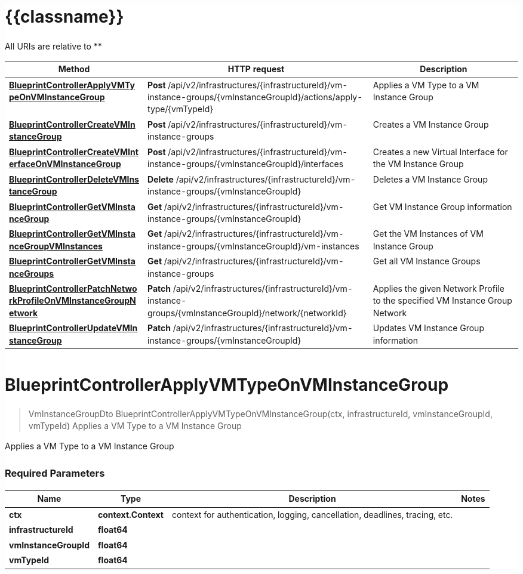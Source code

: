 # {{classname}}

All URIs are relative to **

Method | HTTP request | Description
------------- | ------------- | -------------
[**BlueprintControllerApplyVMTypeOnVMInstanceGroup**](VMInstanceGroupApi.md#BlueprintControllerApplyVMTypeOnVMInstanceGroup) | **Post** /api/v2/infrastructures/{infrastructureId}/vm-instance-groups/{vmInstanceGroupId}/actions/apply-type/{vmTypeId} | Applies a VM Type to a VM Instance Group
[**BlueprintControllerCreateVMInstanceGroup**](VMInstanceGroupApi.md#BlueprintControllerCreateVMInstanceGroup) | **Post** /api/v2/infrastructures/{infrastructureId}/vm-instance-groups | Creates a VM Instance Group
[**BlueprintControllerCreateVMInterfaceOnVMInstanceGroup**](VMInstanceGroupApi.md#BlueprintControllerCreateVMInterfaceOnVMInstanceGroup) | **Post** /api/v2/infrastructures/{infrastructureId}/vm-instance-groups/{vmInstanceGroupId}/interfaces | Creates a new Virtual Interface for the VM Instance Group
[**BlueprintControllerDeleteVMInstanceGroup**](VMInstanceGroupApi.md#BlueprintControllerDeleteVMInstanceGroup) | **Delete** /api/v2/infrastructures/{infrastructureId}/vm-instance-groups/{vmInstanceGroupId} | Deletes a VM Instance Group
[**BlueprintControllerGetVMInstanceGroup**](VMInstanceGroupApi.md#BlueprintControllerGetVMInstanceGroup) | **Get** /api/v2/infrastructures/{infrastructureId}/vm-instance-groups/{vmInstanceGroupId} | Get VM Instance Group information
[**BlueprintControllerGetVMInstanceGroupVMInstances**](VMInstanceGroupApi.md#BlueprintControllerGetVMInstanceGroupVMInstances) | **Get** /api/v2/infrastructures/{infrastructureId}/vm-instance-groups/{vmInstanceGroupId}/vm-instances | Get the VM Instances of VM Instance Group
[**BlueprintControllerGetVMInstanceGroups**](VMInstanceGroupApi.md#BlueprintControllerGetVMInstanceGroups) | **Get** /api/v2/infrastructures/{infrastructureId}/vm-instance-groups | Get all VM Instance Groups
[**BlueprintControllerPatchNetworkProfileOnVMInstanceGroupNetwork**](VMInstanceGroupApi.md#BlueprintControllerPatchNetworkProfileOnVMInstanceGroupNetwork) | **Patch** /api/v2/infrastructures/{infrastructureId}/vm-instance-groups/{vmInstanceGroupId}/network/{networkId} | Applies the given Network Profile to the specified VM Instance Group Network
[**BlueprintControllerUpdateVMInstanceGroup**](VMInstanceGroupApi.md#BlueprintControllerUpdateVMInstanceGroup) | **Patch** /api/v2/infrastructures/{infrastructureId}/vm-instance-groups/{vmInstanceGroupId} | Updates VM Instance Group information

# **BlueprintControllerApplyVMTypeOnVMInstanceGroup**
> VmInstanceGroupDto BlueprintControllerApplyVMTypeOnVMInstanceGroup(ctx, infrastructureId, vmInstanceGroupId, vmTypeId)
Applies a VM Type to a VM Instance Group

Applies a VM Type to a VM Instance Group

### Required Parameters

Name | Type | Description  | Notes
------------- | ------------- | ------------- | -------------
 **ctx** | **context.Context** | context for authentication, logging, cancellation, deadlines, tracing, etc.
  **infrastructureId** | **float64**|  | 
  **vmInstanceGroupId** | **float64**|  | 
  **vmTypeId** | **float64**|  | 
